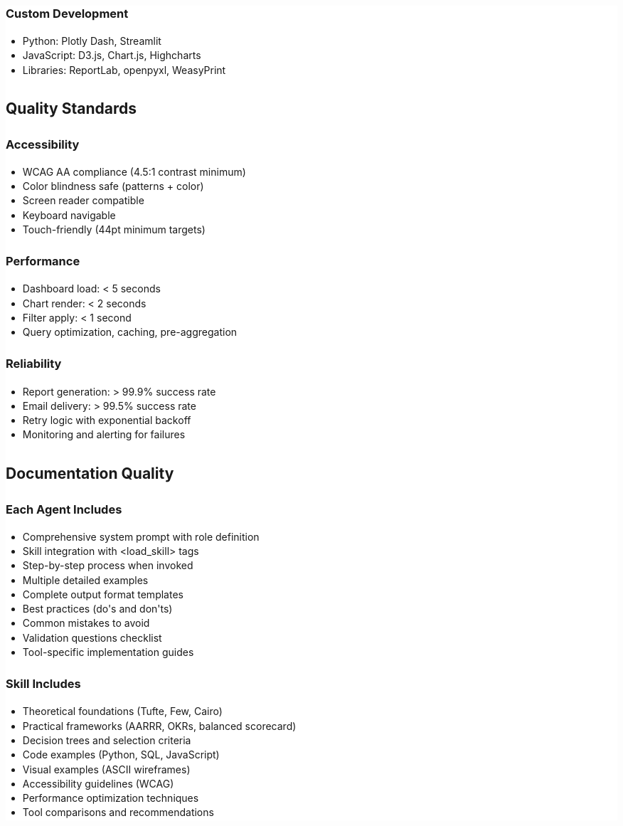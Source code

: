### Custom Development
- Python: Plotly Dash, Streamlit
- JavaScript: D3.js, Chart.js, Highcharts
- Libraries: ReportLab, openpyxl, WeasyPrint

## Quality Standards

### Accessibility
- WCAG AA compliance (4.5:1 contrast minimum)
- Color blindness safe (patterns + color)
- Screen reader compatible
- Keyboard navigable
- Touch-friendly (44pt minimum targets)

### Performance
- Dashboard load: < 5 seconds
- Chart render: < 2 seconds
- Filter apply: < 1 second
- Query optimization, caching, pre-aggregation

### Reliability
- Report generation: > 99.9% success rate
- Email delivery: > 99.5% success rate
- Retry logic with exponential backoff
- Monitoring and alerting for failures

## Documentation Quality

### Each Agent Includes
- Comprehensive system prompt with role definition
- Skill integration with <load_skill> tags
- Step-by-step process when invoked
- Multiple detailed examples
- Complete output format templates
- Best practices (do's and don'ts)
- Common mistakes to avoid
- Validation questions checklist
- Tool-specific implementation guides

### Skill Includes
- Theoretical foundations (Tufte, Few, Cairo)
- Practical frameworks (AARRR, OKRs, balanced scorecard)
- Decision trees and selection criteria
- Code examples (Python, SQL, JavaScript)
- Visual examples (ASCII wireframes)
- Accessibility guidelines (WCAG)
- Performance optimization techniques
- Tool comparisons and recommendations
